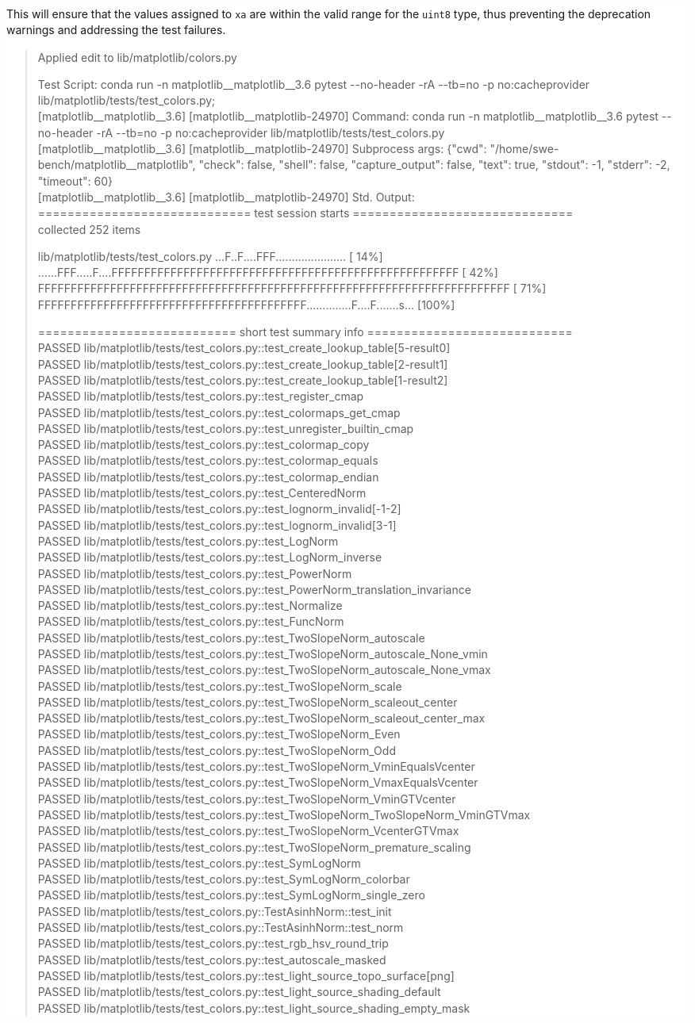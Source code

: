This will ensure that the values assigned to `xa` are within the valid range for the `uint8` type, thus preventing the deprecation warnings and addressing the test failures.

> Applied edit to lib/matplotlib/colors.py  
>   
> Test Script: conda run -n matplotlib__matplotlib__3.6 pytest --no-header -rA --tb=no -p no:cacheprovider lib/matplotlib/tests/test_colors.py;  
> [matplotlib__matplotlib__3.6] [matplotlib__matplotlib-24970] Command: conda run -n matplotlib__matplotlib__3.6 pytest --no-header -rA --tb=no -p no:cacheprovider lib/matplotlib/tests/test_colors.py   
> [matplotlib__matplotlib__3.6] [matplotlib__matplotlib-24970] Subprocess args: {"cwd": "/home/swe-bench/matplotlib__matplotlib", "check": false, "shell": false, "capture_output": false, "text": true, "stdout": -1, "stderr": -2, "timeout": 60}   
> [matplotlib__matplotlib__3.6] [matplotlib__matplotlib-24970] Std. Output:  
> ============================= test session starts ==============================  
> collected 252 items  
>   
> lib/matplotlib/tests/test_colors.py ...F..F....FFF...................... [ 14%]  
> ......FFF.....F....FFFFFFFFFFFFFFFFFFFFFFFFFFFFFFFFFFFFFFFFFFFFFFFFFFFFF [ 42%]  
> FFFFFFFFFFFFFFFFFFFFFFFFFFFFFFFFFFFFFFFFFFFFFFFFFFFFFFFFFFFFFFFFFFFFFFFF [ 71%]  
> FFFFFFFFFFFFFFFFFFFFFFFFFFFFFFFFFFFFFFFFF..............F....F.......s... [100%]  
>   
> =========================== short test summary info ============================  
> PASSED lib/matplotlib/tests/test_colors.py::test_create_lookup_table[5-result0]  
> PASSED lib/matplotlib/tests/test_colors.py::test_create_lookup_table[2-result1]  
> PASSED lib/matplotlib/tests/test_colors.py::test_create_lookup_table[1-result2]  
> PASSED lib/matplotlib/tests/test_colors.py::test_register_cmap  
> PASSED lib/matplotlib/tests/test_colors.py::test_colormaps_get_cmap  
> PASSED lib/matplotlib/tests/test_colors.py::test_unregister_builtin_cmap  
> PASSED lib/matplotlib/tests/test_colors.py::test_colormap_copy  
> PASSED lib/matplotlib/tests/test_colors.py::test_colormap_equals  
> PASSED lib/matplotlib/tests/test_colors.py::test_colormap_endian  
> PASSED lib/matplotlib/tests/test_colors.py::test_CenteredNorm  
> PASSED lib/matplotlib/tests/test_colors.py::test_lognorm_invalid[-1-2]  
> PASSED lib/matplotlib/tests/test_colors.py::test_lognorm_invalid[3-1]  
> PASSED lib/matplotlib/tests/test_colors.py::test_LogNorm  
> PASSED lib/matplotlib/tests/test_colors.py::test_LogNorm_inverse  
> PASSED lib/matplotlib/tests/test_colors.py::test_PowerNorm  
> PASSED lib/matplotlib/tests/test_colors.py::test_PowerNorm_translation_invariance  
> PASSED lib/matplotlib/tests/test_colors.py::test_Normalize  
> PASSED lib/matplotlib/tests/test_colors.py::test_FuncNorm  
> PASSED lib/matplotlib/tests/test_colors.py::test_TwoSlopeNorm_autoscale  
> PASSED lib/matplotlib/tests/test_colors.py::test_TwoSlopeNorm_autoscale_None_vmin  
> PASSED lib/matplotlib/tests/test_colors.py::test_TwoSlopeNorm_autoscale_None_vmax  
> PASSED lib/matplotlib/tests/test_colors.py::test_TwoSlopeNorm_scale  
> PASSED lib/matplotlib/tests/test_colors.py::test_TwoSlopeNorm_scaleout_center  
> PASSED lib/matplotlib/tests/test_colors.py::test_TwoSlopeNorm_scaleout_center_max  
> PASSED lib/matplotlib/tests/test_colors.py::test_TwoSlopeNorm_Even  
> PASSED lib/matplotlib/tests/test_colors.py::test_TwoSlopeNorm_Odd  
> PASSED lib/matplotlib/tests/test_colors.py::test_TwoSlopeNorm_VminEqualsVcenter  
> PASSED lib/matplotlib/tests/test_colors.py::test_TwoSlopeNorm_VmaxEqualsVcenter  
> PASSED lib/matplotlib/tests/test_colors.py::test_TwoSlopeNorm_VminGTVcenter  
> PASSED lib/matplotlib/tests/test_colors.py::test_TwoSlopeNorm_TwoSlopeNorm_VminGTVmax  
> PASSED lib/matplotlib/tests/test_colors.py::test_TwoSlopeNorm_VcenterGTVmax  
> PASSED lib/matplotlib/tests/test_colors.py::test_TwoSlopeNorm_premature_scaling  
> PASSED lib/matplotlib/tests/test_colors.py::test_SymLogNorm  
> PASSED lib/matplotlib/tests/test_colors.py::test_SymLogNorm_colorbar  
> PASSED lib/matplotlib/tests/test_colors.py::test_SymLogNorm_single_zero  
> PASSED lib/matplotlib/tests/test_colors.py::TestAsinhNorm::test_init  
> PASSED lib/matplotlib/tests/test_colors.py::TestAsinhNorm::test_norm  
> PASSED lib/matplotlib/tests/test_colors.py::test_rgb_hsv_round_trip  
> PASSED lib/matplotlib/tests/test_colors.py::test_autoscale_masked  
> PASSED lib/matplotlib/tests/test_colors.py::test_light_source_topo_surface[png]  
> PASSED lib/matplotlib/tests/test_colors.py::test_light_source_shading_default  
> PASSED lib/matplotlib/tests/test_colors.py::test_light_source_shading_empty_mask  